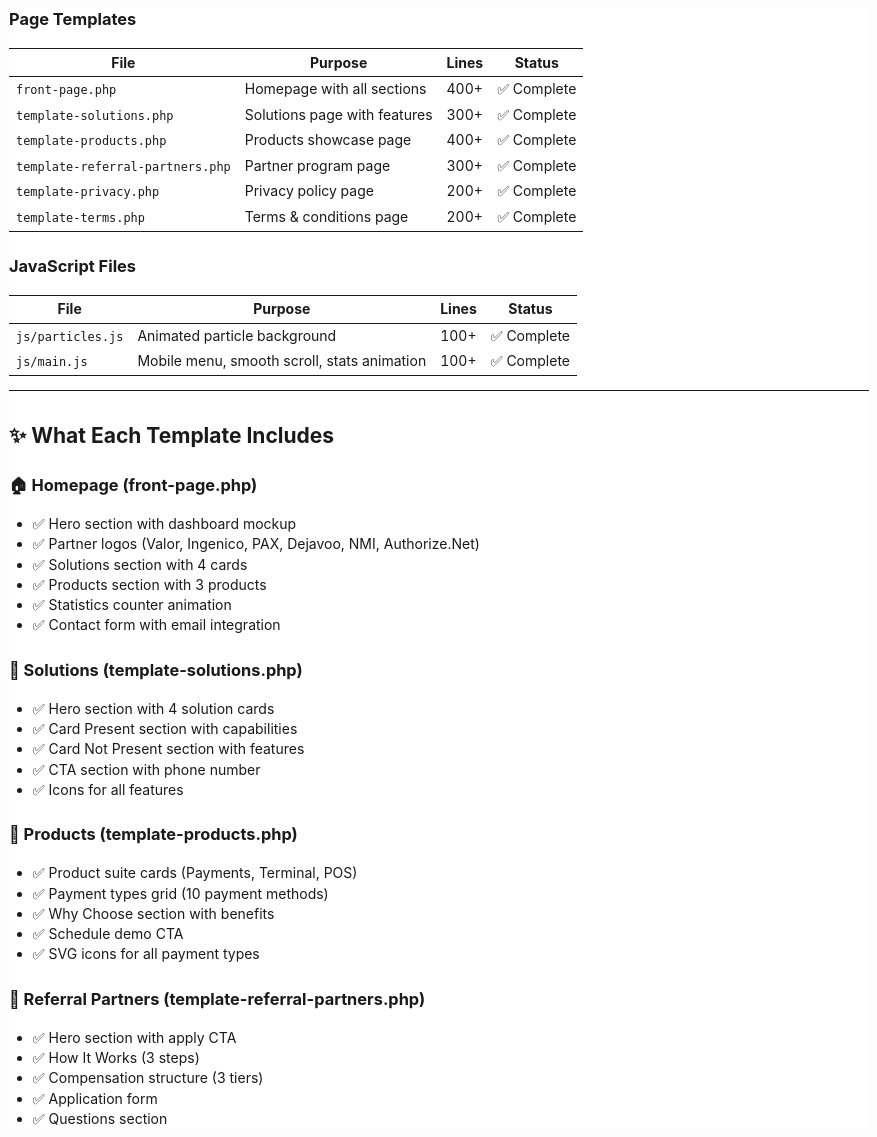 ### Page Templates

| File | Purpose | Lines | Status |
|------|---------|-------|--------|
| `front-page.php` | Homepage with all sections | 400+ | ✅ Complete |
| `template-solutions.php` | Solutions page with features | 300+ | ✅ Complete |
| `template-products.php` | Products showcase page | 400+ | ✅ Complete |
| `template-referral-partners.php` | Partner program page | 300+ | ✅ Complete |
| `template-privacy.php` | Privacy policy page | 200+ | ✅ Complete |
| `template-terms.php` | Terms & conditions page | 200+ | ✅ Complete |

### JavaScript Files

| File | Purpose | Lines | Status |
|------|---------|-------|--------|
| `js/particles.js` | Animated particle background | 100+ | ✅ Complete |
| `js/main.js` | Mobile menu, smooth scroll, stats animation | 100+ | ✅ Complete |

---

## ✨ What Each Template Includes

### 🏠 Homepage (front-page.php)
- ✅ Hero section with dashboard mockup
- ✅ Partner logos (Valor, Ingenico, PAX, Dejavoo, NMI, Authorize.Net)
- ✅ Solutions section with 4 cards
- ✅ Products section with 3 products
- ✅ Statistics counter animation
- ✅ Contact form with email integration

### 💼 Solutions (template-solutions.php)
- ✅ Hero section with 4 solution cards
- ✅ Card Present section with capabilities
- ✅ Card Not Present section with features
- ✅ CTA section with phone number
- ✅ Icons for all features

### 📱 Products (template-products.php)
- ✅ Product suite cards (Payments, Terminal, POS)
- ✅ Payment types grid (10 payment methods)
- ✅ Why Choose section with benefits
- ✅ Schedule demo CTA
- ✅ SVG icons for all payment types

### 🤝 Referral Partners (template-referral-partners.php)
- ✅ Hero section with apply CTA
- ✅ How It Works (3 steps)
- ✅ Compensation structure (3 tiers)
- ✅ Application form
- ✅ Questions section
